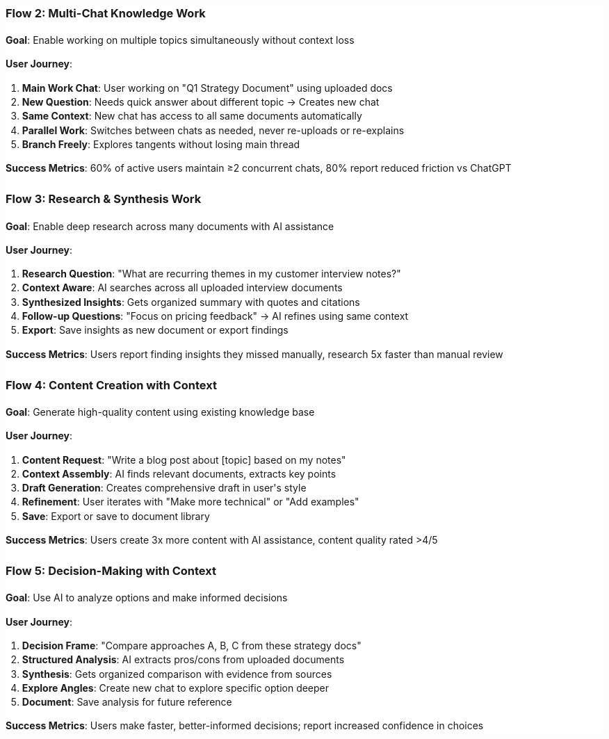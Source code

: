 ### **Flow 2: Multi-Chat Knowledge Work**

**Goal**: Enable working on multiple topics simultaneously without context loss

**User Journey**:

1. **Main Work Chat**: User working on "Q1 Strategy Document" using uploaded docs
2. **New Question**: Needs quick answer about different topic → Creates new chat
3. **Same Context**: New chat has access to all same documents automatically
4. **Parallel Work**: Switches between chats as needed, never re-uploads or re-explains
5. **Branch Freely**: Explores tangents without losing main thread

**Success Metrics**: 60% of active users maintain ≥2 concurrent chats, 80% report reduced friction vs ChatGPT

### **Flow 3: Research & Synthesis Work**

**Goal**: Enable deep research across many documents with AI assistance

**User Journey**:

1. **Research Question**: "What are recurring themes in my customer interview notes?"
2. **Context Aware**: AI searches across all uploaded interview documents
3. **Synthesized Insights**: Gets organized summary with quotes and citations
4. **Follow-up Questions**: "Focus on pricing feedback" → AI refines using same context
5. **Export**: Save insights as new document or export findings

**Success Metrics**: Users report finding insights they missed manually, research 5x faster than manual review

### **Flow 4: Content Creation with Context**

**Goal**: Generate high-quality content using existing knowledge base

**User Journey**:

1. **Content Request**: "Write a blog post about [topic] based on my notes"
2. **Context Assembly**: AI finds relevant documents, extracts key points
3. **Draft Generation**: Creates comprehensive draft in user's style
4. **Refinement**: User iterates with "Make more technical" or "Add examples"
5. **Save**: Export or save to document library

**Success Metrics**: Users create 3x more content with AI assistance, content quality rated >4/5

### **Flow 5: Decision-Making with Context**

**Goal**: Use AI to analyze options and make informed decisions

**User Journey**:

1. **Decision Frame**: "Compare approaches A, B, C from these strategy docs"
2. **Structured Analysis**: AI extracts pros/cons from uploaded documents
3. **Synthesis**: Gets organized comparison with evidence from sources
4. **Explore Angles**: Create new chat to explore specific option deeper
5. **Document**: Save analysis for future reference

**Success Metrics**: Users make faster, better-informed decisions; report increased confidence in choices
